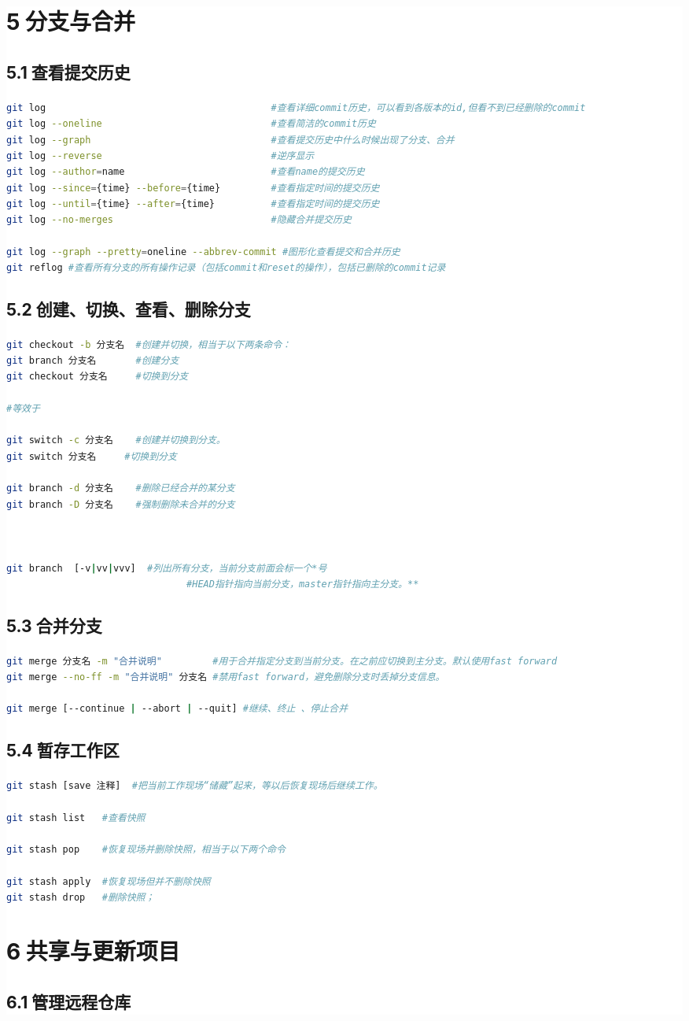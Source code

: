 # 5 分支与合并
## 5.1 查看提交历史
```bash
git log                                        #查看详细commit历史，可以看到各版本的id,但看不到已经删除的commit
git log --oneline                              #查看简洁的commit历史
git log --graph                                #查看提交历史中什么时候出现了分支、合并
git log --reverse                              #逆序显示
git log --author=name                          #查看name的提交历史
git log --since={time} --before={time}         #查看指定时间的提交历史
git log --until={time} --after={time}          #查看指定时间的提交历史
git log --no-merges                            #隐藏合并提交历史

git log --graph --pretty=oneline --abbrev-commit #图形化查看提交和合并历史
git reflog #查看所有分支的所有操作记录（包括commit和reset的操作），包括已删除的commit记录
```

## 5.2 创建、切换、查看、删除分支

```bash
git checkout -b 分支名  #创建并切换，相当于以下两条命令： 
git branch 分支名       #创建分支
git checkout 分支名     #切换到分支

#等效于

git switch -c 分支名    #创建并切换到分支。
git switch 分支名     #切换到分支

git branch -d 分支名    #删除已经合并的某分支
git branch -D 分支名    #强制删除未合并的分支



git branch  [-v|vv|vvv]  #列出所有分支，当前分支前面会标一个*号
                                #HEAD指针指向当前分支，master指针指向主分支。**
```

## 5.3 合并分支
```bash
git merge 分支名 -m "合并说明"         #用于合并指定分支到当前分支。在之前应切换到主分支。默认使用fast forward
git merge --no-ff -m "合并说明" 分支名 #禁用fast forward，避免删除分支时丢掉分支信息。

git merge [--continue | --abort | --quit] #继续、终止 、停止合并

```
## 5.4 暂存工作区
```bash
git stash [save 注释]  #把当前工作现场“储藏”起来，等以后恢复现场后继续工作。

git stash list   #查看快照

git stash pop    #恢复现场并删除快照，相当于以下两个命令

git stash apply  #恢复现场但并不删除快照
git stash drop   #删除快照；
```
# 6 共享与更新项目
## 6.1 管理远程仓库